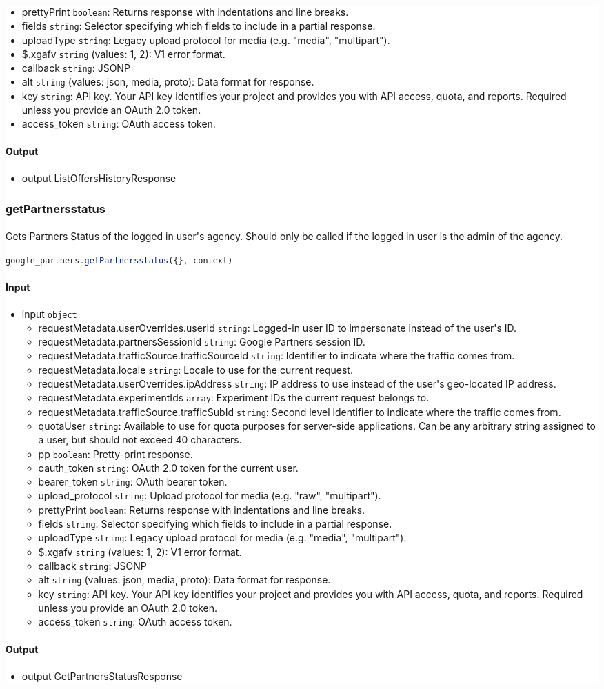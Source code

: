   * prettyPrint `boolean`: Returns response with indentations and line breaks.
  * fields `string`: Selector specifying which fields to include in a partial response.
  * uploadType `string`: Legacy upload protocol for media (e.g. "media", "multipart").
  * $.xgafv `string` (values: 1, 2): V1 error format.
  * callback `string`: JSONP
  * alt `string` (values: json, media, proto): Data format for response.
  * key `string`: API key. Your API key identifies your project and provides you with API access, quota, and reports. Required unless you provide an OAuth 2.0 token.
  * access_token `string`: OAuth access token.

#### Output
* output [ListOffersHistoryResponse](#listoffershistoryresponse)

### getPartnersstatus
Gets Partners Status of the logged in user's agency.
Should only be called if the logged in user is the admin of the agency.


```js
google_partners.getPartnersstatus({}, context)
```

#### Input
* input `object`
  * requestMetadata.userOverrides.userId `string`: Logged-in user ID to impersonate instead of the user's ID.
  * requestMetadata.partnersSessionId `string`: Google Partners session ID.
  * requestMetadata.trafficSource.trafficSourceId `string`: Identifier to indicate where the traffic comes from.
  * requestMetadata.locale `string`: Locale to use for the current request.
  * requestMetadata.userOverrides.ipAddress `string`: IP address to use instead of the user's geo-located IP address.
  * requestMetadata.experimentIds `array`: Experiment IDs the current request belongs to.
  * requestMetadata.trafficSource.trafficSubId `string`: Second level identifier to indicate where the traffic comes from.
  * quotaUser `string`: Available to use for quota purposes for server-side applications. Can be any arbitrary string assigned to a user, but should not exceed 40 characters.
  * pp `boolean`: Pretty-print response.
  * oauth_token `string`: OAuth 2.0 token for the current user.
  * bearer_token `string`: OAuth bearer token.
  * upload_protocol `string`: Upload protocol for media (e.g. "raw", "multipart").
  * prettyPrint `boolean`: Returns response with indentations and line breaks.
  * fields `string`: Selector specifying which fields to include in a partial response.
  * uploadType `string`: Legacy upload protocol for media (e.g. "media", "multipart").
  * $.xgafv `string` (values: 1, 2): V1 error format.
  * callback `string`: JSONP
  * alt `string` (values: json, media, proto): Data format for response.
  * key `string`: API key. Your API key identifies your project and provides you with API access, quota, and reports. Required unless you provide an OAuth 2.0 token.
  * access_token `string`: OAuth access token.

#### Output
* output [GetPartnersStatusResponse](#getpartnersstatusresponse)
